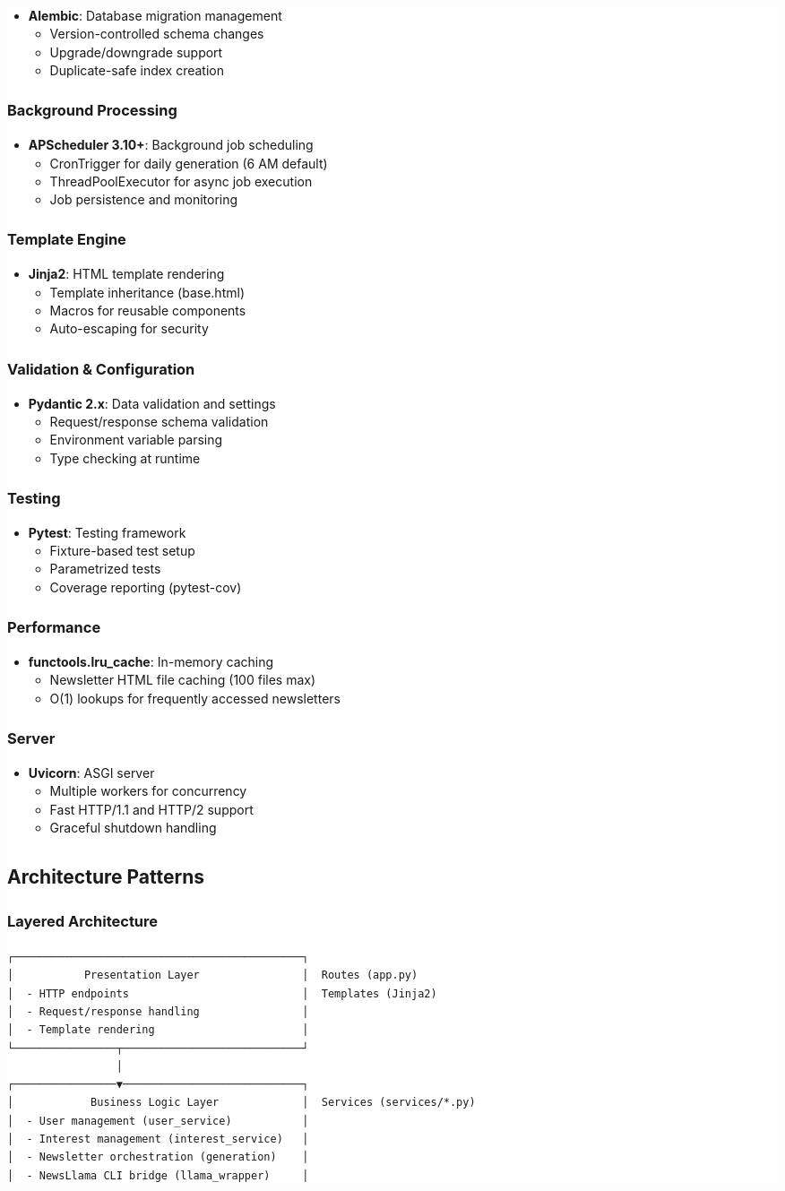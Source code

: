 - **Alembic**: Database migration management
  - Version-controlled schema changes
  - Upgrade/downgrade support
  - Duplicate-safe index creation

### Background Processing

- **APScheduler 3.10+**: Background job scheduling
  - CronTrigger for daily generation (6 AM default)
  - ThreadPoolExecutor for async job execution
  - Job persistence and monitoring

### Template Engine

- **Jinja2**: HTML template rendering
  - Template inheritance (base.html)
  - Macros for reusable components
  - Auto-escaping for security

### Validation & Configuration

- **Pydantic 2.x**: Data validation and settings
  - Request/response schema validation
  - Environment variable parsing
  - Type checking at runtime

### Testing

- **Pytest**: Testing framework
  - Fixture-based test setup
  - Parametrized tests
  - Coverage reporting (pytest-cov)

### Performance

- **functools.lru_cache**: In-memory caching
  - Newsletter HTML file caching (100 files max)
  - O(1) lookups for frequently accessed newsletters

### Server

- **Uvicorn**: ASGI server
  - Multiple workers for concurrency
  - Fast HTTP/1.1 and HTTP/2 support
  - Graceful shutdown handling

## Architecture Patterns

### Layered Architecture

```
┌─────────────────────────────────────────────┐
│           Presentation Layer                │  Routes (app.py)
│  - HTTP endpoints                           │  Templates (Jinja2)
│  - Request/response handling                │
│  - Template rendering                       │
└────────────────┬────────────────────────────┘
                 │
┌────────────────▼────────────────────────────┐
│            Business Logic Layer             │  Services (services/*.py)
│  - User management (user_service)           │
│  - Interest management (interest_service)   │
│  - Newsletter orchestration (generation)    │
│  - NewsLlama CLI bridge (llama_wrapper)     │
```
